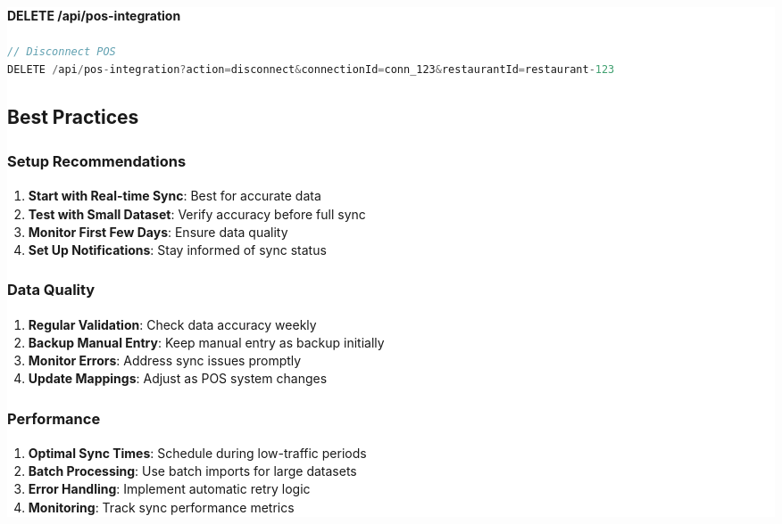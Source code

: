 #### DELETE /api/pos-integration
```javascript
// Disconnect POS
DELETE /api/pos-integration?action=disconnect&connectionId=conn_123&restaurantId=restaurant-123
```

## Best Practices

### Setup Recommendations
1. **Start with Real-time Sync**: Best for accurate data
2. **Test with Small Dataset**: Verify accuracy before full sync
3. **Monitor First Few Days**: Ensure data quality
4. **Set Up Notifications**: Stay informed of sync status

### Data Quality
1. **Regular Validation**: Check data accuracy weekly
2. **Backup Manual Entry**: Keep manual entry as backup initially
3. **Monitor Errors**: Address sync issues promptly
4. **Update Mappings**: Adjust as POS system changes

### Performance
1. **Optimal Sync Times**: Schedule during low-traffic periods
2. **Batch Processing**: Use batch imports for large datasets
3. **Error Handling**: Implement automatic retry logic
4. **Monitoring**: Track sync performance metrics
